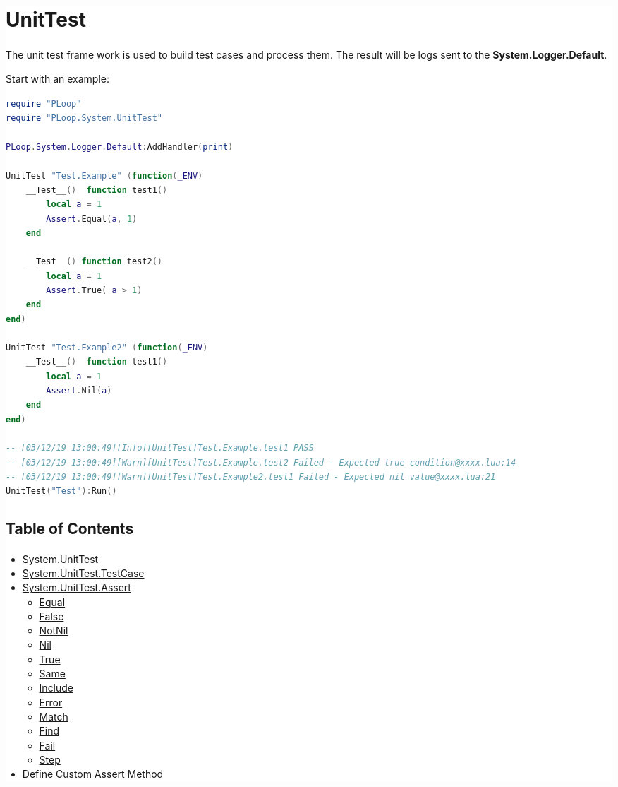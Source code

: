 # UnitTest

The unit test frame work is used to build test cases and process them. The result will be logs sent to the **System.Logger.Default**.

Start with an example:

```lua
require "PLoop"
require "PLoop.System.UnitTest"

PLoop.System.Logger.Default:AddHandler(print)

UnitTest "Test.Example" (function(_ENV)
	__Test__()	function test1()
		local a = 1
		Assert.Equal(a, 1)
	end

	__Test__() function test2()
		local a = 1
		Assert.True( a > 1)
	end
end)

UnitTest "Test.Example2" (function(_ENV)
	__Test__()	function test1()
		local a = 1
		Assert.Nil(a)
	end
end)

-- [03/12/19 13:00:49][Info][UnitTest]Test.Example.test1 PASS
-- [03/12/19 13:00:49][Warn][UnitTest]Test.Example.test2 Failed - Expected true condition@xxxx.lua:14
-- [03/12/19 13:00:49][Warn][UnitTest]Test.Example2.test1 Failed - Expected nil value@xxxx.lua:21
UnitTest("Test"):Run()
```

## Table of Contents

* [System.UnitTest](#systemunittest)
* [System.UnitTest.TestCase](#systemunittesttestcase)
* [System.UnitTest.Assert](#systemunittestassert)
	* [Equal](#equal)
	* [False](#false)
	* [NotNil](#notnil)
	* [Nil](#nil)
	* [True](#true)
	* [Same](#same)
	* [Include](#include)
	* [Error](#error)
	* [Match](#match)
	* [Find](#find)
	* [Fail](#fail)
	* [Step](#step)
* [Define Custom Assert Method](#define-custom-assert-method)
